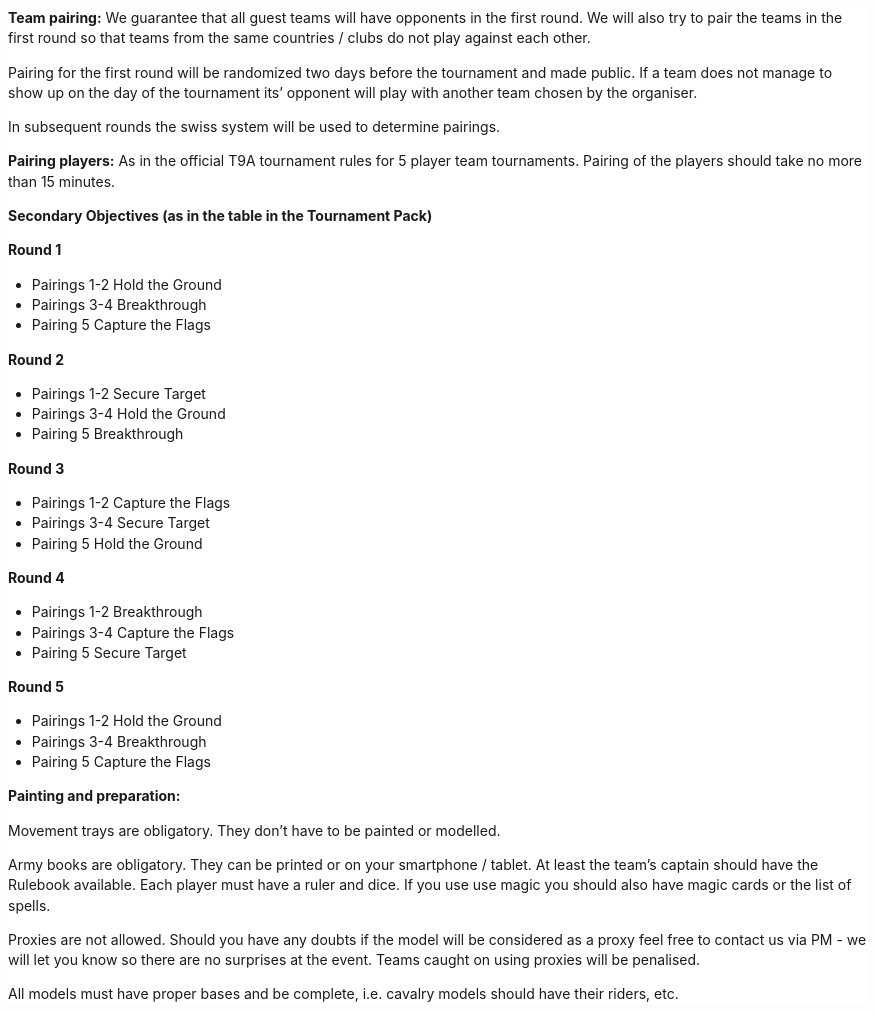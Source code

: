 **Team pairing:**
We guarantee that all guest teams will have opponents in the first round. We will also try to pair the teams in the first round so that teams from the same countries / clubs do not play against each other.

Pairing for the first round will be randomized two days before the tournament and made public. If a team does not manage to show up on the day of the tournament its’ opponent will play with another team chosen by the organiser.

In subsequent rounds the swiss system will be used to determine pairings.

**Pairing players:**
As in the official T9A tournament rules for 5 player team tournaments. Pairing of the players should take no more than 15 minutes.

**Secondary Objectives (as in the table in the Tournament Pack)**

**Round 1**
* Pairings 1-2 Hold the Ground
* Pairings 3-4 Breakthrough
* Pairing 5 Capture the Flags

**Round 2**
* Pairings 1-2 Secure Target
* Pairings 3-4 Hold the Ground
* Pairing 5 Breakthrough

**Round 3**
* Pairings 1-2 Capture the Flags
* Pairings 3-4 Secure Target
* Pairing 5 Hold the Ground

**Round 4**
* Pairings 1-2 Breakthrough
* Pairings 3-4 Capture the Flags
* Pairing 5 Secure Target

**Round 5**
* Pairings 1-2 Hold the Ground
* Pairings 3-4 Breakthrough
* Pairing 5 Capture the Flags

**Painting and preparation:**

Movement trays are obligatory. They don’t have to be painted or modelled.

Army books are obligatory. They can be printed or on your smartphone / tablet.
At least the team’s captain should have the Rulebook available.
Each player must have a ruler and dice. If you use use magic you should also have magic cards or the list of spells.

Proxies are not allowed. Should you have any doubts if the model will be considered as a proxy feel free to contact us via PM - we will let you know so there are no surprises at the event. Teams caught on using proxies will be penalised.

All models must have proper bases and be complete, i.e. cavalry models should have their riders, etc.

